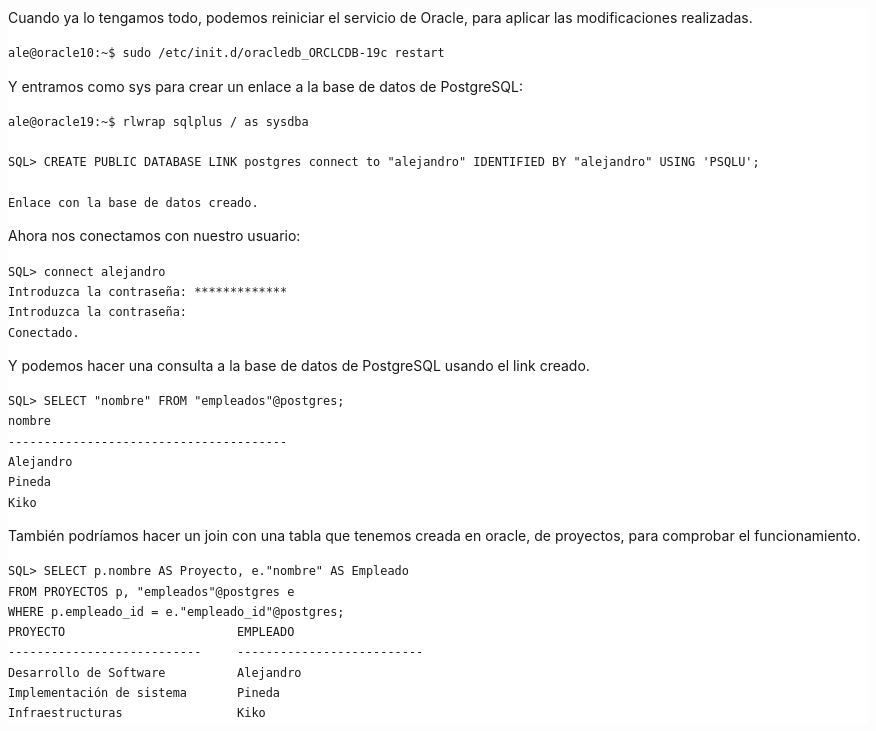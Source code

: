 Cuando ya lo tengamos todo, podemos reiniciar el servicio de Oracle, para aplicar las modificaciones realizadas.

`ale@oracle10:~$ sudo /etc/init.d/oracledb_ORCLCDB-19c restart`

Y entramos como sys para crear un enlace a la base de datos de PostgreSQL:

```
ale@oracle19:~$ rlwrap sqlplus / as sysdba

SQL> CREATE PUBLIC DATABASE LINK postgres connect to "alejandro" IDENTIFIED BY "alejandro" USING 'PSQLU';

Enlace con la base de datos creado.
```

Ahora nos conectamos con nuestro usuario:

```
SQL> connect alejandro
Introduzca la contraseña: *************
Introduzca la contraseña:
Conectado.
```
Y podemos hacer una consulta a la base de datos de PostgreSQL usando el link creado.

```
SQL> SELECT "nombre" FROM "empleados"@postgres;
nombre
---------------------------------------
Alejandro
Pineda
Kiko
```
También podríamos hacer un join con una tabla que tenemos creada en oracle, de proyectos, para comprobar el funcionamiento.

```
SQL> SELECT p.nombre AS Proyecto, e."nombre" AS Empleado 
FROM PROYECTOS p, "empleados"@postgres e
WHERE p.empleado_id = e."empleado_id"@postgres;
PROYECTO                        EMPLEADO
---------------------------     --------------------------
Desarrollo de Software          Alejandro
Implementación de sistema       Pineda
Infraestructuras                Kiko
```